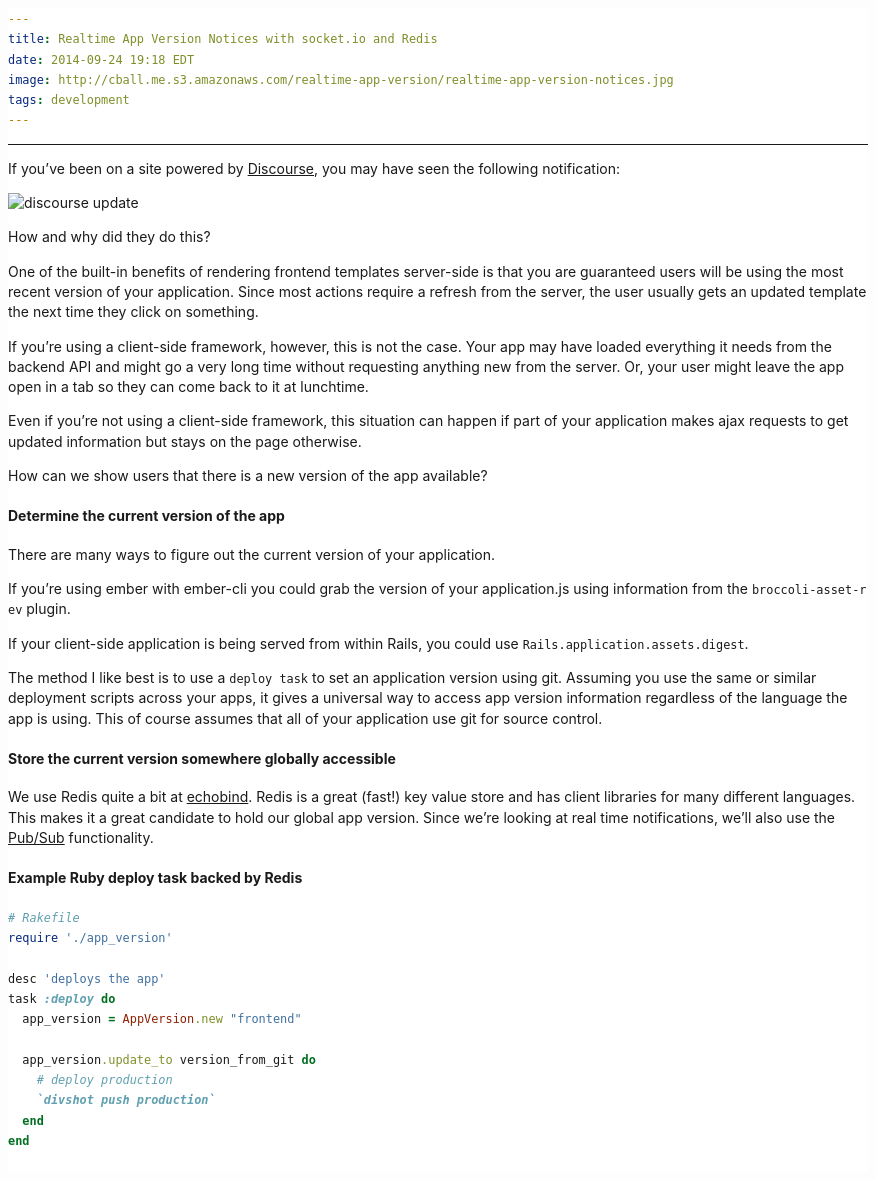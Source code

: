 ```yaml
---
title: Realtime App Version Notices with socket.io and Redis
date: 2014-09-24 19:18 EDT
image: http://cball.me.s3.amazonaws.com/realtime-app-version/realtime-app-version-notices.jpg
tags: development
---
```


---

If you’ve been on a site powered by [Discourse](http://www.discourse.org/), you may have seen the following notification:

![discourse update](http://cball.me.s3.amazonaws.com/discourse_update.png)

How and why did they do this?

One of the built-in benefits of rendering frontend templates server-side is that you are guaranteed users will be using the most recent version of your application. Since most actions require a refresh from the server, the user usually gets an updated template the next time they click on something.

If you’re using a client-side framework, however, this is not the case. Your app may have loaded everything it needs from the backend API and might go a very long time without requesting anything new from the server. Or, your user might leave the app open in a tab so they can come back to it at lunchtime. 

Even if you’re not using a client-side framework, this situation can happen if part of your application makes ajax requests to get updated information but stays on the page otherwise.

How can we show users that there is a new version of the app available?

#### Determine the current version of the app
There are many ways to figure out the current version of your application.

If you’re using ember with ember-cli you could grab the version of your application.js using information from the `broccoli-asset-rev` plugin.

If your client-side application is being served from within Rails, you could use `Rails.application.assets.digest`.

The method I like best is to use a `deploy task` to set an application version using git. Assuming you use the same or similar deployment scripts across your apps, it gives a universal way to access app version information regardless of the language the app is using. This of course assumes that all of your application use git for source control.

#### Store the current version somewhere globally accessible
We use Redis quite a bit at [echobind](http://echobind.com). Redis is a great (fast!) key value store and has client libraries for many different languages. This makes it a great candidate to hold our global app version. Since we’re looking at real time notifications, we’ll also use the [Pub/Sub](http://redis.io/topics/pubsub) functionality.

#### Example Ruby deploy task backed by Redis
~~~ruby
# Rakefile
require './app_version'                    
                                           
desc 'deploys the app'                     
task :deploy do                            
  app_version = AppVersion.new "frontend"  
                                           
  app_version.update_to version_from_git do
    # deploy production                    
    `divshot push production`           
  end                                      
end                                        
                                           
~~~